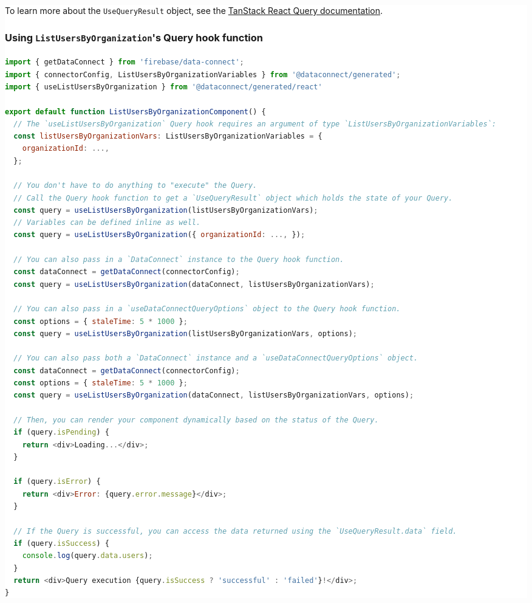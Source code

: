To learn more about the `UseQueryResult` object, see the [TanStack React Query documentation](https://tanstack.com/query/v5/docs/framework/react/reference/useQuery).

### Using `ListUsersByOrganization`'s Query hook function

```javascript
import { getDataConnect } from 'firebase/data-connect';
import { connectorConfig, ListUsersByOrganizationVariables } from '@dataconnect/generated';
import { useListUsersByOrganization } from '@dataconnect/generated/react'

export default function ListUsersByOrganizationComponent() {
  // The `useListUsersByOrganization` Query hook requires an argument of type `ListUsersByOrganizationVariables`:
  const listUsersByOrganizationVars: ListUsersByOrganizationVariables = {
    organizationId: ..., 
  };

  // You don't have to do anything to "execute" the Query.
  // Call the Query hook function to get a `UseQueryResult` object which holds the state of your Query.
  const query = useListUsersByOrganization(listUsersByOrganizationVars);
  // Variables can be defined inline as well.
  const query = useListUsersByOrganization({ organizationId: ..., });

  // You can also pass in a `DataConnect` instance to the Query hook function.
  const dataConnect = getDataConnect(connectorConfig);
  const query = useListUsersByOrganization(dataConnect, listUsersByOrganizationVars);

  // You can also pass in a `useDataConnectQueryOptions` object to the Query hook function.
  const options = { staleTime: 5 * 1000 };
  const query = useListUsersByOrganization(listUsersByOrganizationVars, options);

  // You can also pass both a `DataConnect` instance and a `useDataConnectQueryOptions` object.
  const dataConnect = getDataConnect(connectorConfig);
  const options = { staleTime: 5 * 1000 };
  const query = useListUsersByOrganization(dataConnect, listUsersByOrganizationVars, options);

  // Then, you can render your component dynamically based on the status of the Query.
  if (query.isPending) {
    return <div>Loading...</div>;
  }

  if (query.isError) {
    return <div>Error: {query.error.message}</div>;
  }

  // If the Query is successful, you can access the data returned using the `UseQueryResult.data` field.
  if (query.isSuccess) {
    console.log(query.data.users);
  }
  return <div>Query execution {query.isSuccess ? 'successful' : 'failed'}!</div>;
}
```
